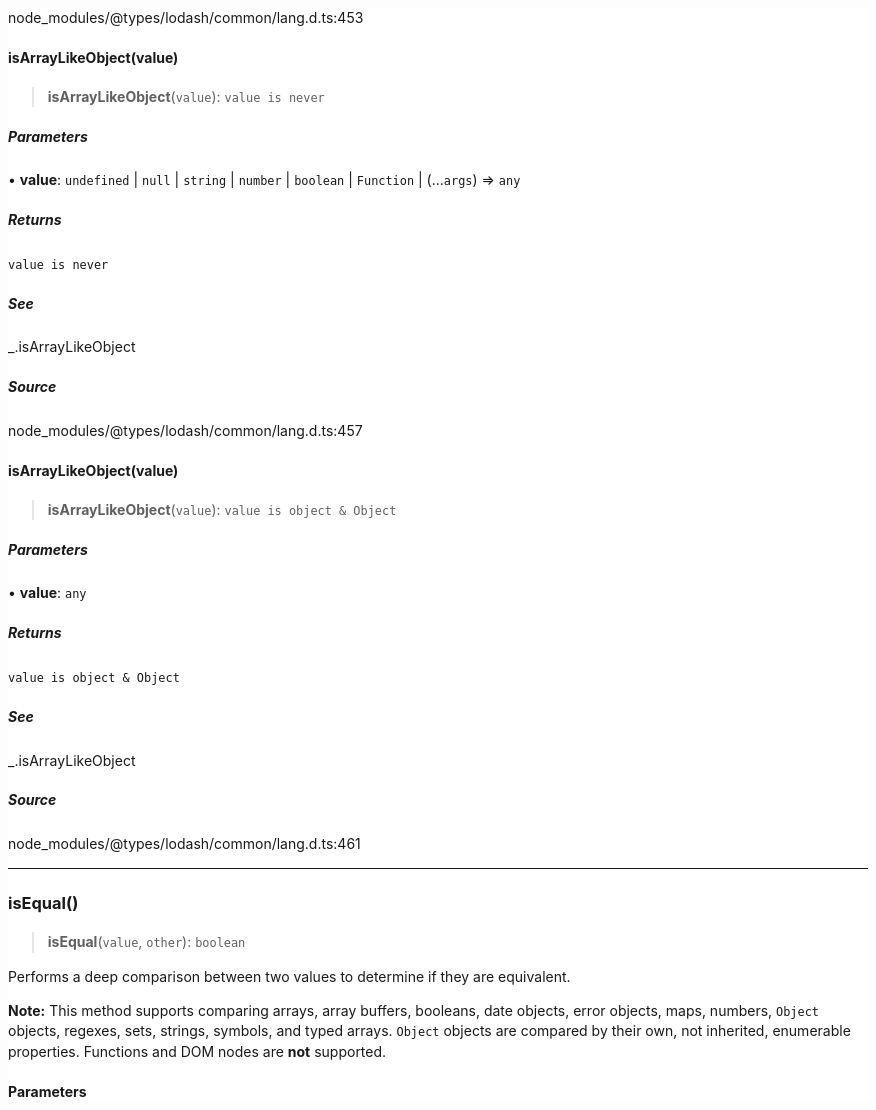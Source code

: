 node_modules/@types/lodash/common/lang.d.ts:453

#### isArrayLikeObject(value)

> **isArrayLikeObject**(`value`): `value is never`

##### Parameters

• **value**: `undefined` \| `null` \| `string` \| `number` \| `boolean` \| `Function` \| (...`args`)
=> `any`

##### Returns

`value is never`

##### See

\_.isArrayLikeObject

##### Source

node_modules/@types/lodash/common/lang.d.ts:457

#### isArrayLikeObject(value)

> **isArrayLikeObject**(`value`): `value is object & Object`

##### Parameters

• **value**: `any`

##### Returns

`value is object & Object`

##### See

\_.isArrayLikeObject

##### Source

node_modules/@types/lodash/common/lang.d.ts:461

---

### isEqual()

> **isEqual**(`value`, `other`): `boolean`

Performs a deep comparison between two values to determine if they are equivalent.

**Note:** This method supports comparing arrays, array buffers, booleans, date objects, error
objects, maps, numbers, `Object` objects, regexes, sets, strings, symbols, and typed arrays.
`Object` objects are compared by their own, not inherited, enumerable properties. Functions and DOM
nodes are **not** supported.

#### Parameters

